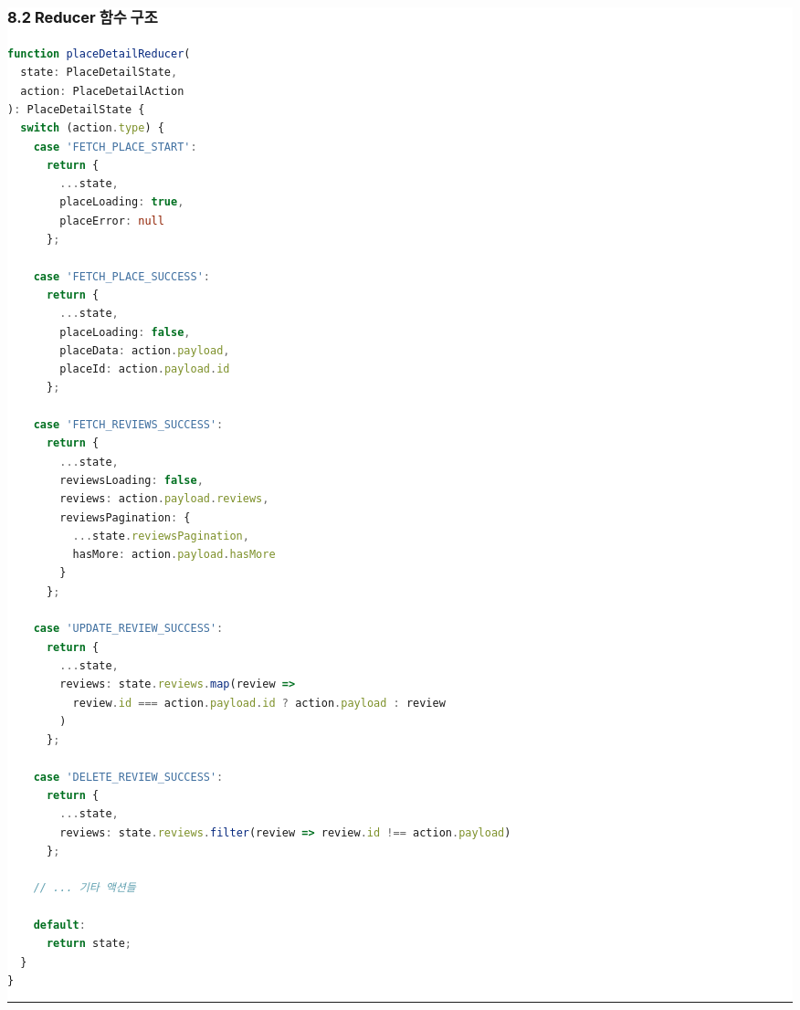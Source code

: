### 8.2 Reducer 함수 구조

```typescript
function placeDetailReducer(
  state: PlaceDetailState,
  action: PlaceDetailAction
): PlaceDetailState {
  switch (action.type) {
    case 'FETCH_PLACE_START':
      return { 
        ...state, 
        placeLoading: true, 
        placeError: null 
      };
    
    case 'FETCH_PLACE_SUCCESS':
      return { 
        ...state, 
        placeLoading: false, 
        placeData: action.payload,
        placeId: action.payload.id
      };
    
    case 'FETCH_REVIEWS_SUCCESS':
      return { 
        ...state, 
        reviewsLoading: false, 
        reviews: action.payload.reviews,
        reviewsPagination: {
          ...state.reviewsPagination,
          hasMore: action.payload.hasMore
        }
      };
    
    case 'UPDATE_REVIEW_SUCCESS':
      return {
        ...state,
        reviews: state.reviews.map(review => 
          review.id === action.payload.id ? action.payload : review
        )
      };
    
    case 'DELETE_REVIEW_SUCCESS':
      return {
        ...state,
        reviews: state.reviews.filter(review => review.id !== action.payload)
      };
    
    // ... 기타 액션들
    
    default:
      return state;
  }
}
```

---